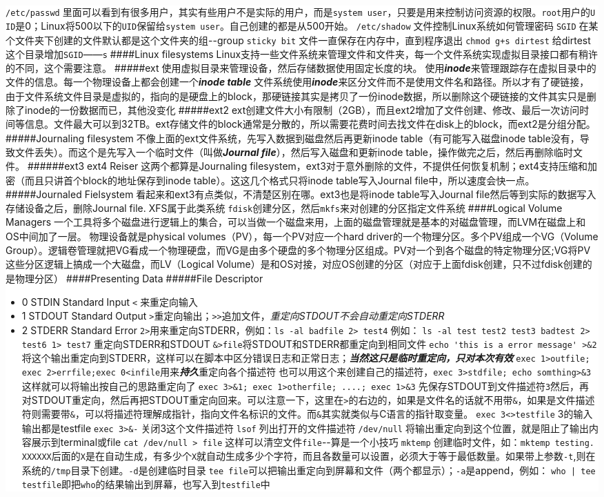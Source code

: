 `/etc/passwd` 里面可以看到有很多用户，其实有些用户不是实际的用户，而是`system user`，只要是用来控制访问资源的权限。`root`用户的`UID`是0；Linux将500以下的`UID`保留给`system user`。自己创建的都是从500开始。
`/etc/shadow` 文件控制Linux系统如何管理密码
`SGID` 在某个文件夹下创建的文件默认都是这个文件夹的组--group
`sticky bit` 文件一直保存在内存中，直到程序退出
`chmod g+s dirtest` 给dirtest这个目录增加`SGID`——`s`
####Linux filesystems
Linux支持一些文件系统来管理文件和文件夹，每一个文件系统实现虚拟目录接口都有稍许的不同，这个需要注意。
#####ext
使用虚拟目录来管理设备，然后存储数据使用固定长度的块。
使用***inode***来管理跟踪存在虚拟目录中的文件的信息。每一个物理设备上都会创建一个***inode table***
文件系统使用***inode***来区分文件而不是使用文件名和路径。所以才有了硬链接，由于文件系统文件目录是虚拟的，指向的是硬盘上的block，那硬链接其实是拷贝了一份inode数据，所以删除这个硬链接的文件其实只是删除了inode的一份数据而已，其他没变化
#####ext2
ext创建文件大小有限制（2GB），而且ext2增加了文件创建、修改、最后一次访问时间等信息。文件最大可以到32TB。ext存储文件的block通常是分散的，所以需要花费时间去找文件在disk上的block，而ext2是分组分配。
#####Journaling filesystem
不像上面的ext文件系统，先写入数据到磁盘然后再更新inode table（有可能写入磁盘inode table没有，导致文件丢失）。而这个是先写入一个临时文件（叫做***Journal file***），然后写入磁盘和更新inode table，操作做完之后，然后再删除临时文件。
######ext3 ext4 Reiser
这两个都算是Journaling filesystem，ext3对于意外删除的文件，不提供任何恢复机制；ext4支持压缩和加密（而且只讲首个block的地址保存到inode table）。这这几个格式只将inode table写入Journal file中，所以速度会快一点。
#####Journaled Fielsystem
看起来和ext3有点类似，不清楚区别在哪。ext3也是将inode table写入Journal file然后等到实际的数据写入存储设备之后，删除Journal file.
XFS属于此类系统
`fdisk`创建分区，然后`mkfs`来对创建的分区指定文件系统
####Logical Volume Managers
一个工具将多个磁盘进行逻辑上的集合，可以当做一个磁盘来用，上面的磁盘管理就是基本的对磁盘管理，而LVM在磁盘上和OS中间加了一层。
物理设备就是physical volumes（PV），每一个PV对应一个hard driver的一个物理分区。多个PV组成一个VG（Volume Group）。逻辑卷管理就把VG看成一个物理硬盘，而VG是由多个硬盘的多个物理分区组成。PV对一个到各个磁盘的特定物理分区;VG将PV这些分区逻辑上搞成一个大磁盘，而LV（Logical Volume）是和OS对接，对应OS创建的分区（对应于上面fdisk创建，只不过fdisk创建的是物理分区）
####Presenting Data
#####File Descriptor
* 0 STDIN Standard Input  `<` 来重定向输入
* 1 STDOUT Standard Output `>`重定向输出；`>>`追加文件，$重定向STDOUT不会自动重定向STDERR$
* 2 STDERR Standard Error  `2>`用来重定向STDERR，例如：`ls -al badfile 2> test4`
例如：
`ls -al test test2 test3 badtest 2> test6 1> test7` 重定向STDERR和STDOUT
`&>file`将STDOUT和STDERR都重定向到相同文件
`echo 'this is a error message' >&2` 将这个输出重定向到STDERR，这样可以在脚本中区分错误日志和正常日志；***当然这只是临时重定向，只对本次有效***
`exec 1>outfile; exec 2>errfile;exec 0<infile`用来***持久***重定向各个描述符
也可以用这个来创建自己的描述符，`exec 3>stdfile; echo somthing>&3`这样就可以将输出按自己的思路重定向了
`exec 3>&1; exec 1>otherfile; ....; exec 1>&3` 先保存STDOUT到文件描述符`3`然后，再对STDOUT重定向，然后再把STDOUT重定向回来。可以注意一下，这里在`>`的右边的，如果是文件名的话就不用带`&`，如果是文件描述符则需要带`&`，可以将描述符理解成指针，指向文件名标识的文件。而`&`其实就类似与C语言的指针取变量。
`exec 3<>testfile` 3的输入输出都是testfile
`exec 3>&-` 关闭3这个文件描述符
`lsof` 列出打开的文件描述符
`/dev/null` 将输出重定向到这个位置，就是阻止了输出内容展示到terminal或file
`cat /dev/null > file` 这样可以清空文件`file`--算是一个小技巧
`mktemp` 创建临时文件，如：`mktemp testing.XXXXXX`后面的`X`是在自动生成，有多少个`X`就自动生成多少个字符，而且各数量可以设置，必须大于等于最低数量。如果带上参数`-t`,则在系统的`/tmp`目录下创建。`-d`是创建临时目录
`tee file`可以把输出重定向到屏幕和文件（两个都显示）；`-a`是append，例如：
`who | tee testfile`即把`who`的结果输出到屏幕，也写入到`testfile`中
